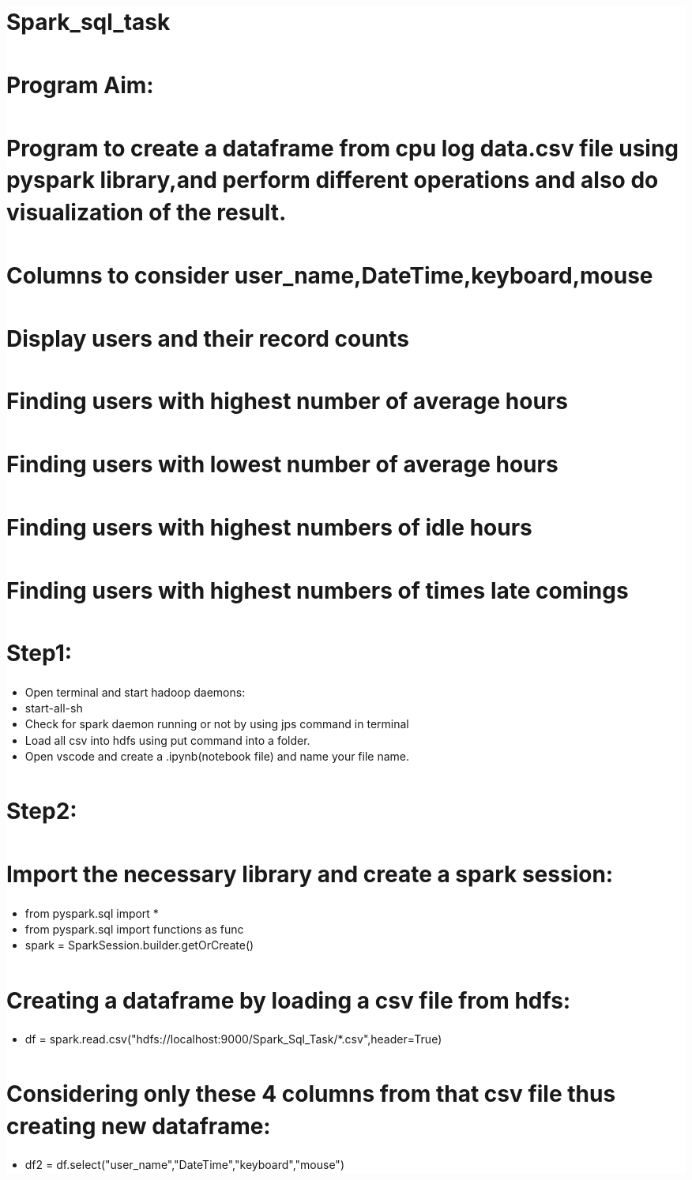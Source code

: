 # Spark_sql_task

# Program Aim:
# Program to create a dataframe from cpu log data.csv file using pyspark library,and perform different operations and also do visualization of the result.
# Columns to consider user_name,DateTime,keyboard,mouse
# Display users and their record counts
# Finding users with highest number of average hours
# Finding users with lowest number of average hours
# Finding users with highest numbers of idle hours
# Finding users with highest numbers of times late comings
 
# Step1:
* Open terminal and start hadoop daemons: 
* start-all-sh
* Check for spark daemon running or not by using jps command in terminal
* Load all csv into hdfs using put command into a folder.
* Open vscode and create a .ipynb(notebook file) and name your file name.
 
# Step2:
# Import the necessary library and create a spark session:
 
* from pyspark.sql import *
* from pyspark.sql import functions as func
* spark = SparkSession.builder.getOrCreate()
 
# Creating a dataframe by loading a csv file from hdfs:
 
* df = spark.read.csv("hdfs://localhost:9000/Spark_Sql_Task/*.csv",header=True)
# Considering only these 4 columns from that csv file thus creating new dataframe:
* df2 = df.select("user_name","DateTime","keyboard","mouse")
 